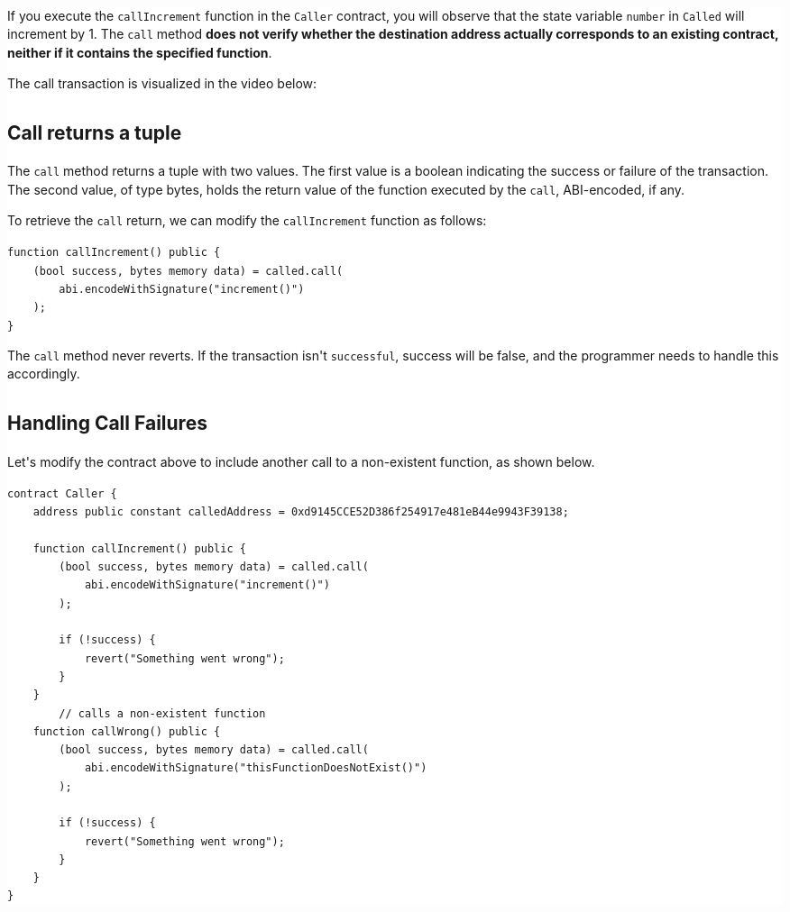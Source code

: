 If you execute the `callIncrement` function in the `Caller` contract, you will observe that the state variable `number` in `Called` will increment by 1. The `call` method **does not verify whether the destination address actually corresponds to an existing contract, neither if it contains the specified function**.

The call transaction is visualized in the video below:

<video src="https://video.wixstatic.com/video/706568_c1abfd87d5584f2fa60f6fa4c1c49569/1080p/mp4/file.mp4" type="video/mp4" autoplay loop muted controls></video>

## Call returns a tuple

The `call` method returns a tuple with two values. The first value is a boolean indicating the success or failure of the transaction. The second value, of type bytes, holds the return value of the function executed by the `call`, ABI-encoded, if any.

To retrieve the `call` return, we can modify the `callIncrement` function as follows:

```solidity
function callIncrement() public {
    (bool success, bytes memory data) = called.call(
        abi.encodeWithSignature("increment()")
    );    
}
```

The `call` method never reverts. If the transaction isn't `successful`, success will be false, and the programmer needs to handle this accordingly.

## Handling Call Failures

Let's modify the contract above to include another call to a non-existent function, as shown below.

```solidity
contract Caller {
    address public constant calledAddress = 0xd9145CCE52D386f254917e481eB44e9943F39138;

    function callIncrement() public {
        (bool success, bytes memory data) = called.call(
            abi.encodeWithSignature("increment()")
        );

        if (!success) {
            revert("Something went wrong");
        }
    }
        // calls a non-existent function
    function callWrong() public {
        (bool success, bytes memory data) = called.call(
            abi.encodeWithSignature("thisFunctionDoesNotExist()")
        );

        if (!success) {
            revert("Something went wrong");
        }
    }
}
```
